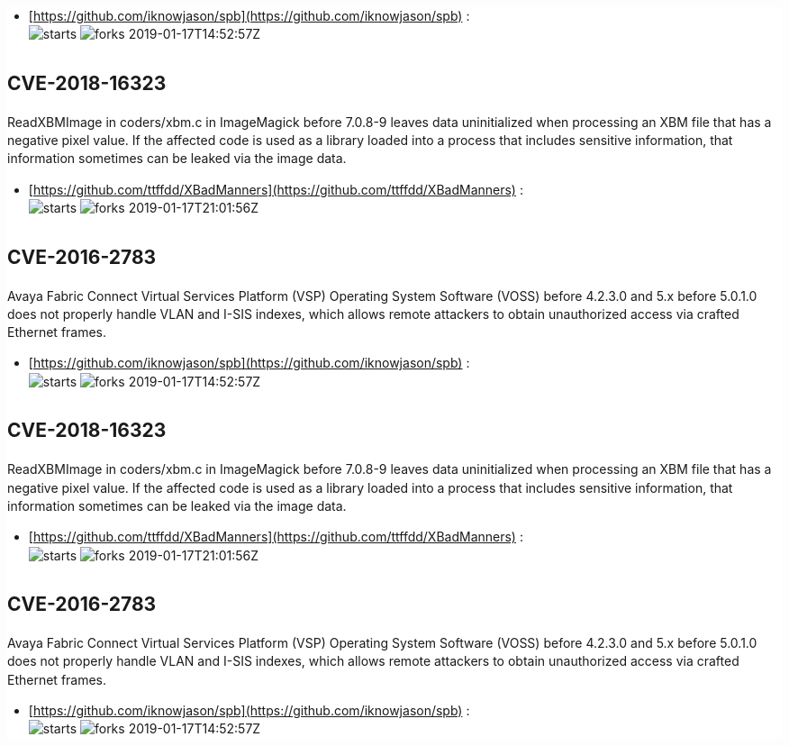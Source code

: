 - [https://github.com/iknowjason/spb](https://github.com/iknowjason/spb) :  
![starts](https://img.shields.io/github/stars/iknowjason/spb.svg) 
![forks](https://img.shields.io/github/forks/iknowjason/spb.svg) 
2019-01-17T14:52:57Z

## CVE-2018-16323
 ReadXBMImage in coders/xbm.c in ImageMagick before 7.0.8-9 leaves data uninitialized when processing an XBM file that has a negative pixel value. If the affected code is used as a library loaded into a process that includes sensitive information, that information sometimes can be leaked via the image data.

- [https://github.com/ttffdd/XBadManners](https://github.com/ttffdd/XBadManners) :  
![starts](https://img.shields.io/github/stars/ttffdd/XBadManners.svg) 
![forks](https://img.shields.io/github/forks/ttffdd/XBadManners.svg) 
2019-01-17T21:01:56Z

## CVE-2016-2783
 Avaya Fabric Connect Virtual Services Platform (VSP) Operating System Software (VOSS) before 4.2.3.0 and 5.x before 5.0.1.0 does not properly handle VLAN and I-SIS indexes, which allows remote attackers to obtain unauthorized access via crafted Ethernet frames.

- [https://github.com/iknowjason/spb](https://github.com/iknowjason/spb) :  
![starts](https://img.shields.io/github/stars/iknowjason/spb.svg) 
![forks](https://img.shields.io/github/forks/iknowjason/spb.svg) 
2019-01-17T14:52:57Z

## CVE-2018-16323
 ReadXBMImage in coders/xbm.c in ImageMagick before 7.0.8-9 leaves data uninitialized when processing an XBM file that has a negative pixel value. If the affected code is used as a library loaded into a process that includes sensitive information, that information sometimes can be leaked via the image data.

- [https://github.com/ttffdd/XBadManners](https://github.com/ttffdd/XBadManners) :  
![starts](https://img.shields.io/github/stars/ttffdd/XBadManners.svg) 
![forks](https://img.shields.io/github/forks/ttffdd/XBadManners.svg) 
2019-01-17T21:01:56Z

## CVE-2016-2783
 Avaya Fabric Connect Virtual Services Platform (VSP) Operating System Software (VOSS) before 4.2.3.0 and 5.x before 5.0.1.0 does not properly handle VLAN and I-SIS indexes, which allows remote attackers to obtain unauthorized access via crafted Ethernet frames.

- [https://github.com/iknowjason/spb](https://github.com/iknowjason/spb) :  
![starts](https://img.shields.io/github/stars/iknowjason/spb.svg) 
![forks](https://img.shields.io/github/forks/iknowjason/spb.svg) 
2019-01-17T14:52:57Z

